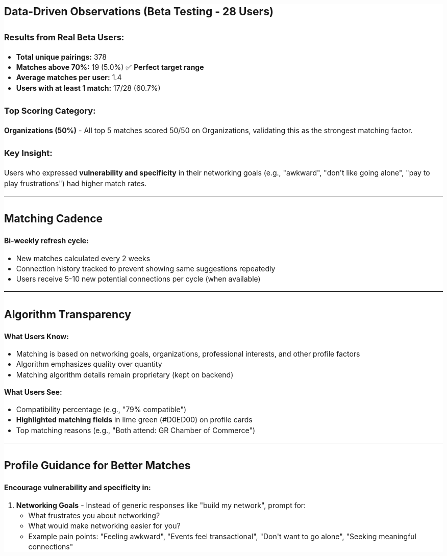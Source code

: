 
## Data-Driven Observations (Beta Testing - 28 Users)

### Results from Real Beta Users:
- **Total unique pairings:** 378
- **Matches above 70%:** 19 (5.0%) ✅ **Perfect target range**
- **Average matches per user:** 1.4
- **Users with at least 1 match:** 17/28 (60.7%)

### Top Scoring Category:
**Organizations (50%)** - All top 5 matches scored 50/50 on Organizations, validating this as the strongest matching factor.

### Key Insight:
Users who expressed **vulnerability and specificity** in their networking goals (e.g., "awkward", "don't like going alone", "pay to play frustrations") had higher match rates.

---

## Matching Cadence

**Bi-weekly refresh cycle:**
- New matches calculated every 2 weeks
- Connection history tracked to prevent showing same suggestions repeatedly
- Users receive 5-10 new potential connections per cycle (when available)

---

## Algorithm Transparency

**What Users Know:**
- Matching is based on networking goals, organizations, professional interests, and other profile factors
- Algorithm emphasizes quality over quantity
- Matching algorithm details remain proprietary (kept on backend)

**What Users See:**
- Compatibility percentage (e.g., "79% compatible")
- **Highlighted matching fields** in lime green (#D0ED00) on profile cards
- Top matching reasons (e.g., "Both attend: GR Chamber of Commerce")

---

## Profile Guidance for Better Matches

**Encourage vulnerability and specificity in:**

1. **Networking Goals** - Instead of generic responses like "build my network", prompt for:
   - What frustrates you about networking?
   - What would make networking easier for you?
   - Example pain points: "Feeling awkward", "Events feel transactional", "Don't want to go alone", "Seeking meaningful connections"
